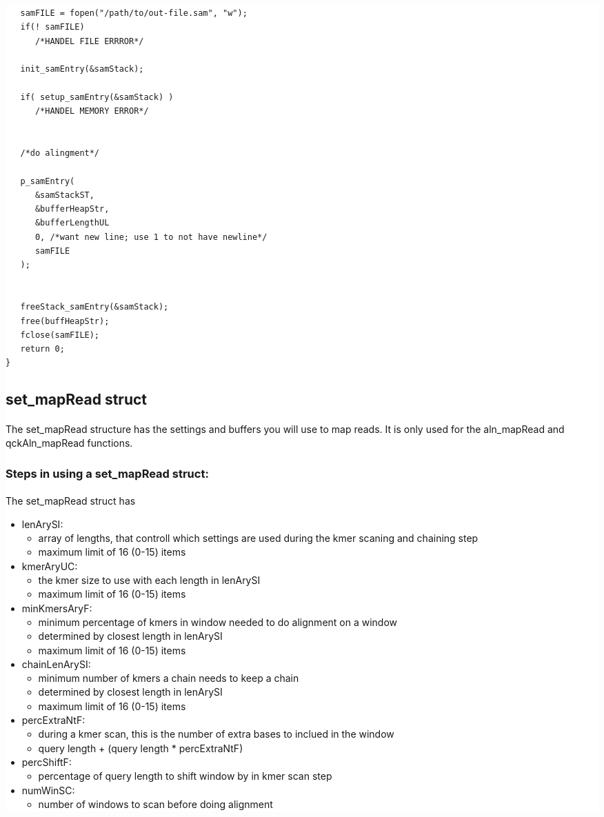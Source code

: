 ```
   samFILE = fopen("/path/to/out-file.sam", "w");
   if(! samFILE)
      /*HANDEL FILE ERRROR*/
   
   init_samEntry(&samStack);
   
   if( setup_samEntry(&samStack) )
      /*HANDEL MEMORY ERROR*/
   
   
   /*do alingment*/
   
   p_samEntry(
      &samStackST,
      &bufferHeapStr,
      &bufferLengthUL
      0, /*want new line; use 1 to not have newline*/
      samFILE
   );
   
   
   freeStack_samEntry(&samStack);
   free(buffHeapStr);
   fclose(samFILE);
   return 0;
}
```

## set_mapRead struct

The set_mapRead structure has the settings and buffers
   you will use to map reads. It is only used for the
   aln_mapRead and qckAln_mapRead functions.

### Steps in using a set_mapRead struct:

The set_mapRead struct has 

- lenArySI:
  - array of lengths, that controll which settings are
    used during the kmer scaning and chaining step
  - maximum limit of 16 (0-15) items
- kmerAryUC:
  - the kmer size to use with each length in lenArySI
  - maximum limit of 16 (0-15) items
- minKmersAryF:
  - minimum percentage of kmers in window needed to
    do alignment on a window
  - determined by closest length in lenArySI
  - maximum limit of 16 (0-15) items
- chainLenArySI:
  - minimum number of kmers a chain needs to keep a chain
  - determined by closest length in lenArySI
  - maximum limit of 16 (0-15) items
- percExtraNtF:
  - during a kmer scan, this is the number of extra bases
    to inclued in the window
  - query length + (query length * percExtraNtF)
- percShiftF:
  - percentage of query length to shift window by in
    kmer scan step
- numWinSC:
  - number of windows to scan before doing alignment